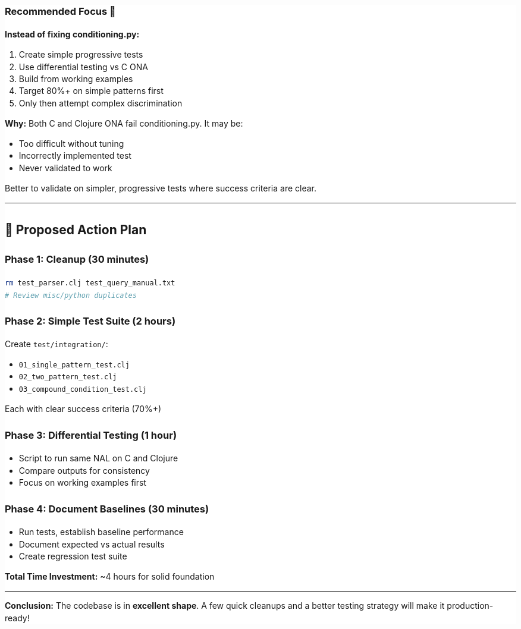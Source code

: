 ### Recommended Focus 🚀

**Instead of fixing conditioning.py:**
1. Create simple progressive tests
2. Use differential testing vs C ONA
3. Build from working examples
4. Target 80%+ on simple patterns first
5. Only then attempt complex discrimination

**Why:** Both C and Clojure ONA fail conditioning.py. It may be:
- Too difficult without tuning
- Incorrectly implemented test
- Never validated to work

Better to validate on simpler, progressive tests where success criteria are clear.

---

## 🎯 Proposed Action Plan

### Phase 1: Cleanup (30 minutes)
```bash
rm test_parser.clj test_query_manual.txt
# Review misc/python duplicates
```

### Phase 2: Simple Test Suite (2 hours)
Create `test/integration/`:
- `01_single_pattern_test.clj`
- `02_two_pattern_test.clj`
- `03_compound_condition_test.clj`

Each with clear success criteria (70%+)

### Phase 3: Differential Testing (1 hour)
- Script to run same NAL on C and Clojure
- Compare outputs for consistency
- Focus on working examples first

### Phase 4: Document Baselines (30 minutes)
- Run tests, establish baseline performance
- Document expected vs actual results
- Create regression test suite

**Total Time Investment:** ~4 hours for solid foundation

---

**Conclusion:** The codebase is in **excellent shape**. A few quick cleanups and a better testing strategy will make it production-ready!
